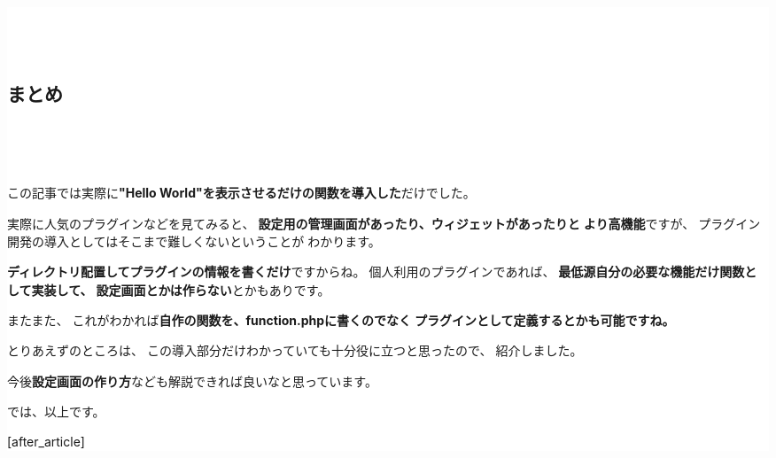 &nbsp;

&nbsp;
<h2 class="chapter">まとめ</h2>
&nbsp;

&nbsp;

この記事では実際に<strong>"Hello World"を表示させるだけの関数を導入した</strong>だけでした。

実際に人気のプラグインなどを見てみると、
<strong>設定用の管理画面があったり、ウィジェットがあったりと</strong>
<strong> より高機能</strong>ですが、
プラグイン開発の導入としてはそこまで難しくないということが
わかります。

<strong>ディレクトリ配置してプラグインの情報を書くだけ</strong>ですからね。
個人利用のプラグインであれば、
<strong>最低源自分の必要な機能だけ関数として実装して、</strong>
<strong> 設定画面とかは作らない</strong>とかもありです。

またまた、
これがわかれば<strong>自作の関数を、function.phpに書くのでなく</strong>
<strong> プラグインとして定義するとかも可能ですね。</strong>

とりあえずのところは、
この導入部分だけわかっていても十分役に立つと思ったので、
紹介しました。

今後<strong>設定画面の作り方</strong>なども解説できれば良いなと思っています。

では、以上です。

[after_article]
